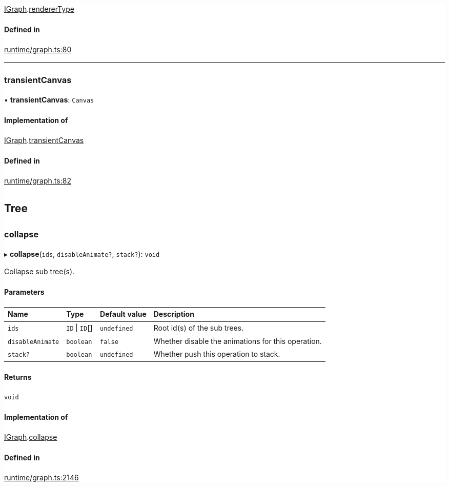 [IGraph](../interfaces/types-IGraph.en.md).[rendererType](../interfaces/types-IGraph.en.md#renderertype)

#### Defined in

[runtime/graph.ts:80](https://github.com/antvis/G6/blob/c9548251ff/packages/g6/src/runtime/graph.ts#L80)

___

### transientCanvas

• **transientCanvas**: `Canvas`

#### Implementation of

[IGraph](../interfaces/types-IGraph.en.md).[transientCanvas](../interfaces/types-IGraph.en.md#transientcanvas)

#### Defined in

[runtime/graph.ts:82](https://github.com/antvis/G6/blob/c9548251ff/packages/g6/src/runtime/graph.ts#L82)

## Tree

### collapse

▸ **collapse**(`ids`, `disableAnimate?`, `stack?`): `void`

Collapse sub tree(s).

#### Parameters

| Name | Type | Default value | Description |
| :------ | :------ | :------ | :------ |
| `ids` | `ID` \| `ID`[] | `undefined` | Root id(s) of the sub trees. |
| `disableAnimate` | `boolean` | `false` | Whether disable the animations for this operation. |
| `stack?` | `boolean` | `undefined` | Whether push this operation to stack. |

#### Returns

`void`

#### Implementation of

[IGraph](../interfaces/types-IGraph.en.md).[collapse](../interfaces/types-IGraph.en.md#collapse)

#### Defined in

[runtime/graph.ts:2146](https://github.com/antvis/G6/blob/c9548251ff/packages/g6/src/runtime/graph.ts#L2146)
